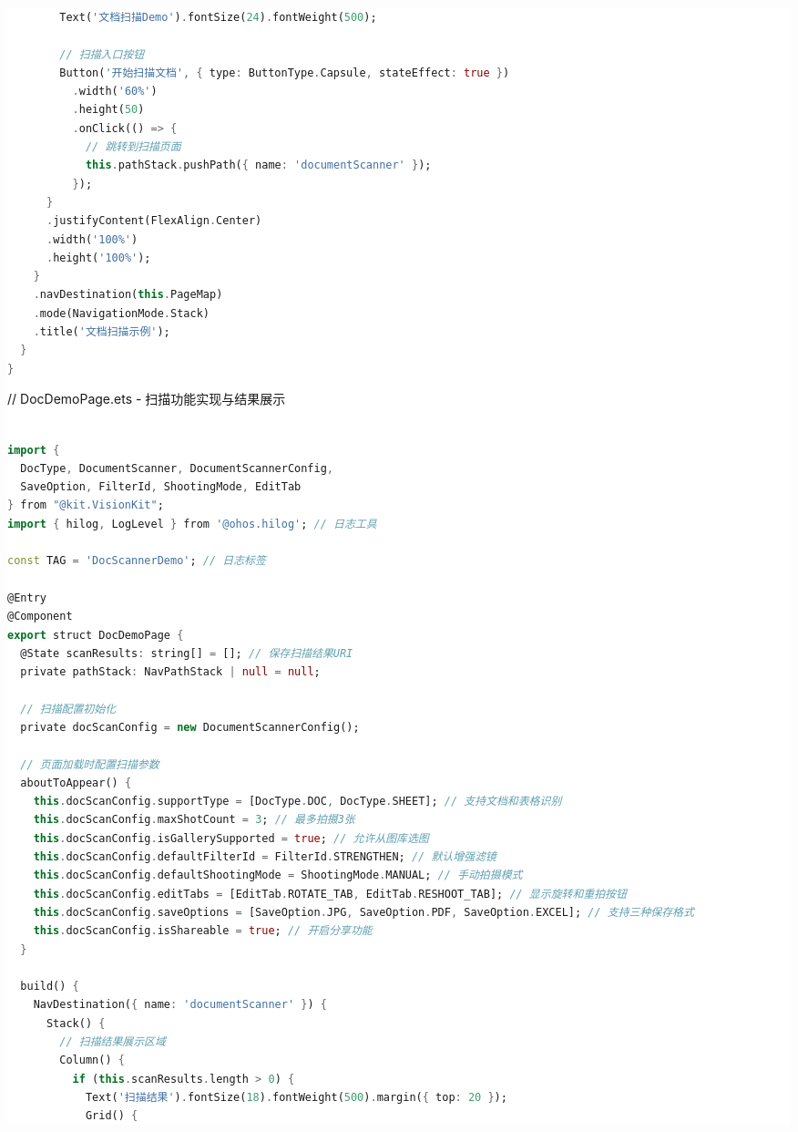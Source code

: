 ```dart
        Text('文档扫描Demo').fontSize(24).fontWeight(500);
        
        // 扫描入口按钮
        Button('开始扫描文档', { type: ButtonType.Capsule, stateEffect: true })
          .width('60%')
          .height(50)
          .onClick(() => {
            // 跳转到扫描页面
            this.pathStack.pushPath({ name: 'documentScanner' });
          });
      }
      .justifyContent(FlexAlign.Center)
      .width('100%')
      .height('100%');
    }
	.navDestination(this.PageMap)
    .mode(NavigationMode.Stack)
    .title('文档扫描示例');
  }
}
```

// DocDemoPage.ets - 扫描功能实现与结果展示

```dart

import { 
  DocType, DocumentScanner, DocumentScannerConfig, 
  SaveOption, FilterId, ShootingMode, EditTab 
} from "@kit.VisionKit";
import { hilog, LogLevel } from '@ohos.hilog'; // 日志工具

const TAG = 'DocScannerDemo'; // 日志标签

@Entry
@Component
export struct DocDemoPage {
  @State scanResults: string[] = []; // 保存扫描结果URI
  private pathStack: NavPathStack | null = null;

  // 扫描配置初始化
  private docScanConfig = new DocumentScannerConfig();

  // 页面加载时配置扫描参数
  aboutToAppear() {
    this.docScanConfig.supportType = [DocType.DOC, DocType.SHEET]; // 支持文档和表格识别
    this.docScanConfig.maxShotCount = 3; // 最多拍摄3张
    this.docScanConfig.isGallerySupported = true; // 允许从图库选图
    this.docScanConfig.defaultFilterId = FilterId.STRENGTHEN; // 默认增强滤镜
    this.docScanConfig.defaultShootingMode = ShootingMode.MANUAL; // 手动拍摄模式
    this.docScanConfig.editTabs = [EditTab.ROTATE_TAB, EditTab.RESHOOT_TAB]; // 显示旋转和重拍按钮
    this.docScanConfig.saveOptions = [SaveOption.JPG, SaveOption.PDF, SaveOption.EXCEL]; // 支持三种保存格式
    this.docScanConfig.isShareable = true; // 开启分享功能
  }

  build() {
    NavDestination({ name: 'documentScanner' }) {
      Stack() {
        // 扫描结果展示区域
        Column() {
          if (this.scanResults.length > 0) {
            Text('扫描结果').fontSize(18).fontWeight(500).margin({ top: 20 });
            Grid() {
```
